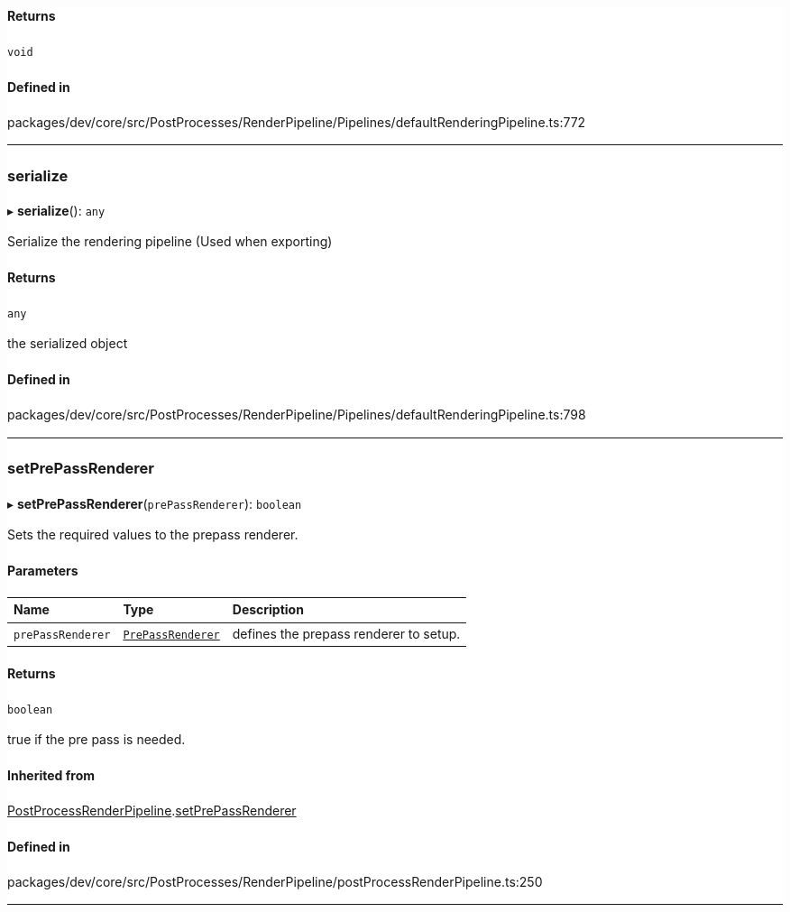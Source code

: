 #### Returns

`void`

#### Defined in

packages/dev/core/src/PostProcesses/RenderPipeline/Pipelines/defaultRenderingPipeline.ts:772

___

### serialize

▸ **serialize**(): `any`

Serialize the rendering pipeline (Used when exporting)

#### Returns

`any`

the serialized object

#### Defined in

packages/dev/core/src/PostProcesses/RenderPipeline/Pipelines/defaultRenderingPipeline.ts:798

___

### setPrePassRenderer

▸ **setPrePassRenderer**(`prePassRenderer`): `boolean`

Sets the required values to the prepass renderer.

#### Parameters

| Name | Type | Description |
| :------ | :------ | :------ |
| `prePassRenderer` | [`PrePassRenderer`](PrePassRenderer.md) | defines the prepass renderer to setup. |

#### Returns

`boolean`

true if the pre pass is needed.

#### Inherited from

[PostProcessRenderPipeline](PostProcessRenderPipeline.md).[setPrePassRenderer](PostProcessRenderPipeline.md#setprepassrenderer)

#### Defined in

packages/dev/core/src/PostProcesses/RenderPipeline/postProcessRenderPipeline.ts:250

___
